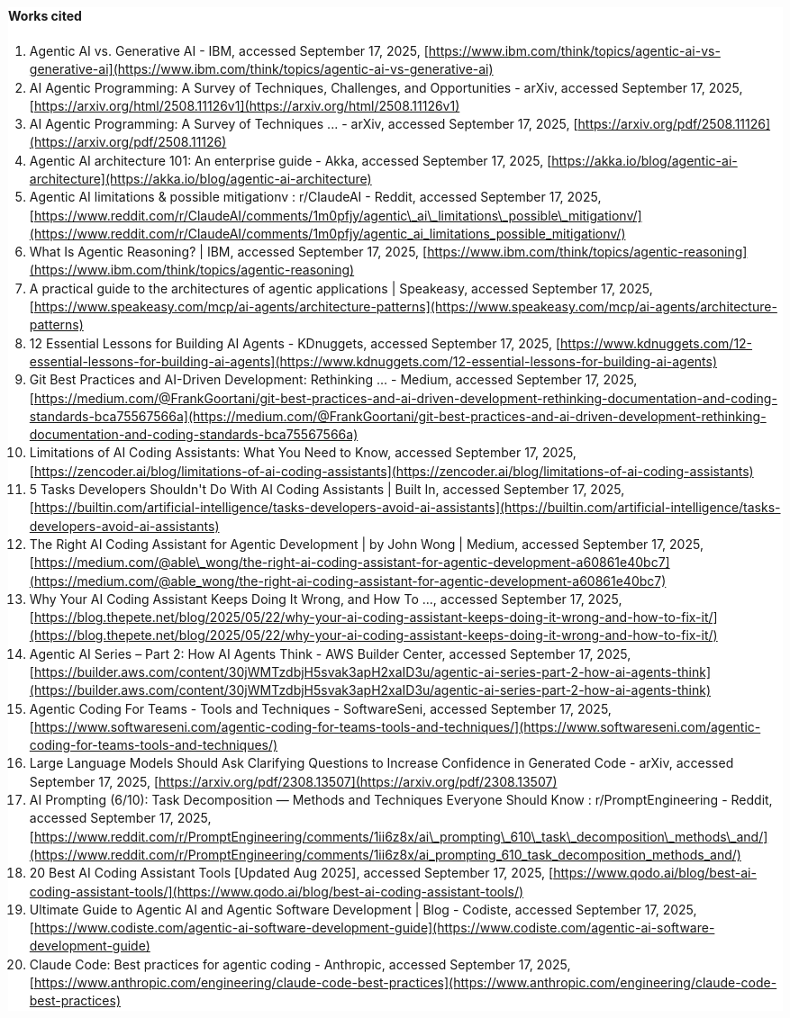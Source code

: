 #### **Works cited**

1. Agentic AI vs. Generative AI \- IBM, accessed September 17, 2025, [https://www.ibm.com/think/topics/agentic-ai-vs-generative-ai](https://www.ibm.com/think/topics/agentic-ai-vs-generative-ai)  
2. AI Agentic Programming: A Survey of Techniques, Challenges, and Opportunities \- arXiv, accessed September 17, 2025, [https://arxiv.org/html/2508.11126v1](https://arxiv.org/html/2508.11126v1)  
3. AI Agentic Programming: A Survey of Techniques ... \- arXiv, accessed September 17, 2025, [https://arxiv.org/pdf/2508.11126](https://arxiv.org/pdf/2508.11126)  
4. Agentic AI architecture 101: An enterprise guide \- Akka, accessed September 17, 2025, [https://akka.io/blog/agentic-ai-architecture](https://akka.io/blog/agentic-ai-architecture)  
5. Agentic AI limitations & possible mitigationv : r/ClaudeAI \- Reddit, accessed September 17, 2025, [https://www.reddit.com/r/ClaudeAI/comments/1m0pfjy/agentic\_ai\_limitations\_possible\_mitigationv/](https://www.reddit.com/r/ClaudeAI/comments/1m0pfjy/agentic_ai_limitations_possible_mitigationv/)  
6. What Is Agentic Reasoning? | IBM, accessed September 17, 2025, [https://www.ibm.com/think/topics/agentic-reasoning](https://www.ibm.com/think/topics/agentic-reasoning)  
7. A practical guide to the architectures of agentic applications | Speakeasy, accessed September 17, 2025, [https://www.speakeasy.com/mcp/ai-agents/architecture-patterns](https://www.speakeasy.com/mcp/ai-agents/architecture-patterns)  
8. 12 Essential Lessons for Building AI Agents \- KDnuggets, accessed September 17, 2025, [https://www.kdnuggets.com/12-essential-lessons-for-building-ai-agents](https://www.kdnuggets.com/12-essential-lessons-for-building-ai-agents)  
9. Git Best Practices and AI-Driven Development: Rethinking ... \- Medium, accessed September 17, 2025, [https://medium.com/@FrankGoortani/git-best-practices-and-ai-driven-development-rethinking-documentation-and-coding-standards-bca75567566a](https://medium.com/@FrankGoortani/git-best-practices-and-ai-driven-development-rethinking-documentation-and-coding-standards-bca75567566a)  
10. Limitations of AI Coding Assistants: What You Need to Know, accessed September 17, 2025, [https://zencoder.ai/blog/limitations-of-ai-coding-assistants](https://zencoder.ai/blog/limitations-of-ai-coding-assistants)  
11. 5 Tasks Developers Shouldn't Do With AI Coding Assistants | Built In, accessed September 17, 2025, [https://builtin.com/artificial-intelligence/tasks-developers-avoid-ai-assistants](https://builtin.com/artificial-intelligence/tasks-developers-avoid-ai-assistants)  
12. The Right AI Coding Assistant for Agentic Development | by John Wong | Medium, accessed September 17, 2025, [https://medium.com/@able\_wong/the-right-ai-coding-assistant-for-agentic-development-a60861e40bc7](https://medium.com/@able_wong/the-right-ai-coding-assistant-for-agentic-development-a60861e40bc7)  
13. Why Your AI Coding Assistant Keeps Doing It Wrong, and How To ..., accessed September 17, 2025, [https://blog.thepete.net/blog/2025/05/22/why-your-ai-coding-assistant-keeps-doing-it-wrong-and-how-to-fix-it/](https://blog.thepete.net/blog/2025/05/22/why-your-ai-coding-assistant-keeps-doing-it-wrong-and-how-to-fix-it/)  
14. Agentic AI Series – Part 2: How AI Agents Think \- AWS Builder Center, accessed September 17, 2025, [https://builder.aws.com/content/30jWMTzdbjH5svak3apH2xaID3u/agentic-ai-series-part-2-how-ai-agents-think](https://builder.aws.com/content/30jWMTzdbjH5svak3apH2xaID3u/agentic-ai-series-part-2-how-ai-agents-think)  
15. Agentic Coding For Teams \- Tools and Techniques \- SoftwareSeni, accessed September 17, 2025, [https://www.softwareseni.com/agentic-coding-for-teams-tools-and-techniques/](https://www.softwareseni.com/agentic-coding-for-teams-tools-and-techniques/)  
16. Large Language Models Should Ask Clarifying Questions to Increase Confidence in Generated Code \- arXiv, accessed September 17, 2025, [https://arxiv.org/pdf/2308.13507](https://arxiv.org/pdf/2308.13507)  
17. AI Prompting (6/10): Task Decomposition — Methods and Techniques Everyone Should Know : r/PromptEngineering \- Reddit, accessed September 17, 2025, [https://www.reddit.com/r/PromptEngineering/comments/1ii6z8x/ai\_prompting\_610\_task\_decomposition\_methods\_and/](https://www.reddit.com/r/PromptEngineering/comments/1ii6z8x/ai_prompting_610_task_decomposition_methods_and/)  
18. 20 Best AI Coding Assistant Tools \[Updated Aug 2025\], accessed September 17, 2025, [https://www.qodo.ai/blog/best-ai-coding-assistant-tools/](https://www.qodo.ai/blog/best-ai-coding-assistant-tools/)  
19. Ultimate Guide to Agentic AI and Agentic Software Development | Blog \- Codiste, accessed September 17, 2025, [https://www.codiste.com/agentic-ai-software-development-guide](https://www.codiste.com/agentic-ai-software-development-guide)  
20. Claude Code: Best practices for agentic coding \- Anthropic, accessed September 17, 2025, [https://www.anthropic.com/engineering/claude-code-best-practices](https://www.anthropic.com/engineering/claude-code-best-practices)  
